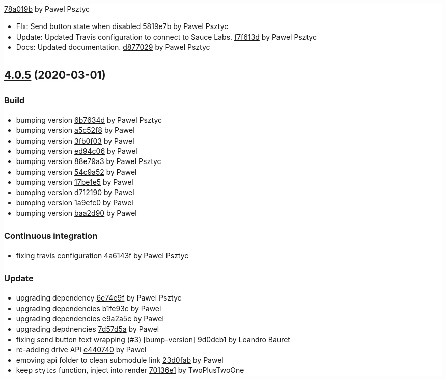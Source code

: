  [78a019b](https://github.com/advanced-rest-client/api-request-editor/commit/78a019ba3db373f1a09a7a72fc59990a24d08dd7) by Pawel Psztyc
* FIx: Send button state when disabled
 [5819e7b](https://github.com/advanced-rest-client/api-request-editor/commit/5819e7b79d62aa7889f76a284860a9e71b48dea4) by Pawel Psztyc
* Update: Updated Travis configuration to connect to Sauce Labs.
 [f7f613d](https://github.com/advanced-rest-client/api-request-editor/commit/f7f613da5efc49b31e7604c44e99870b04a2580b) by Pawel Psztyc
* Docs: Updated documentation.
 [d877029](https://github.com/advanced-rest-client/api-request-editor/commit/d877029413365f60b895308498f7eb9113a0f0a8) by Pawel Psztyc


<a name="4.0.5"></a>
## [4.0.5](https://github.com/advanced-rest-client/api-request-editor/compare/4.0.3...4.0.5) (2020-03-01)

### Build

* bumping version [6b7634d](https://github.com/advanced-rest-client/api-request-editor/commit/6b7634daa12bdbb116aedf3052a5c3a01457331d) by Pawel Psztyc
* bumping version [a5c52f8](https://github.com/advanced-rest-client/api-request-editor/commit/a5c52f8c35c348bb47ae51789d94f6cd0d90f9d8) by Pawel
* bumping version [3fb0f03](https://github.com/advanced-rest-client/api-request-editor/commit/3fb0f03fc99aa0723467ac8c193c8e36d5a1d440) by Pawel
* bumping version [ed94c06](https://github.com/advanced-rest-client/api-request-editor/commit/ed94c06832f3b179fc42123ed65b65ca79a45b7b) by Pawel
* bumping version [88e79a3](https://github.com/advanced-rest-client/api-request-editor/commit/88e79a3fceebfa0b2c4aaf63d4cf80ba3f5abf50) by Pawel Psztyc
* bumping version [54c9a52](https://github.com/advanced-rest-client/api-request-editor/commit/54c9a5252493e2134e3fc5719e0fde64f078b761) by Pawel
* bumping version [17be1e5](https://github.com/advanced-rest-client/api-request-editor/commit/17be1e55f808c59441000f6a2feb7d0d63c85dd3) by Pawel
* bumping version [d712190](https://github.com/advanced-rest-client/api-request-editor/commit/d7121905bd7c035d76a6cf85418f2deed7bbffcc) by Pawel
* bumping version [1a9efc0](https://github.com/advanced-rest-client/api-request-editor/commit/1a9efc041005bac59fc197a727a6b871c395c32e) by Pawel
* bumping version [baa2d90](https://github.com/advanced-rest-client/api-request-editor/commit/baa2d90e651f14460bb40bd2c874503ce6c5a13e) by Pawel


### Continuous integration

* fixing travis configuration [4a6143f](https://github.com/advanced-rest-client/api-request-editor/commit/4a6143fa959441e89698d2e1ba2d517d135f0f87) by Pawel Psztyc


### Update

* upgrading dependency [6e74e9f](https://github.com/advanced-rest-client/api-request-editor/commit/6e74e9f3020ddd744a945ca39cd07e9fc876933f) by Pawel Psztyc
* upgrading dependencies [b1fe93c](https://github.com/advanced-rest-client/api-request-editor/commit/b1fe93cbc171fdb47a94809fedc4bd12da1aab24) by Pawel
* upgrading dependencies [e9a2a5c](https://github.com/advanced-rest-client/api-request-editor/commit/e9a2a5c7e47ac564a500dd9432699b8283015189) by Pawel
* upgrading depdnencies [7d57d5a](https://github.com/advanced-rest-client/api-request-editor/commit/7d57d5a8f6e9008583abc277ecced54824a50c7c) by Pawel
* fixing send button text wrapping (#3) [bump-version] [9d0dcb1](https://github.com/advanced-rest-client/api-request-editor/commit/9d0dcb102812a4f9cb23135ab7712f6f66322910) by Leandro Bauret
* re-adding drive API [e440740](https://github.com/advanced-rest-client/api-request-editor/commit/e44074002cde254a9ce0fd795775f19d8d0be14d) by Pawel
* emoving api folder to clean submodule link [23d0fab](https://github.com/advanced-rest-client/api-request-editor/commit/23d0fabf9fba489cdb6bd7b3776e4277cfe723a0) by Pawel
* keep `styles` function, inject into render [70136e1](https://github.com/advanced-rest-client/api-request-editor/commit/70136e1afea899a817d597296da34fb19a799fc2) by TwoPlusTwoOne
